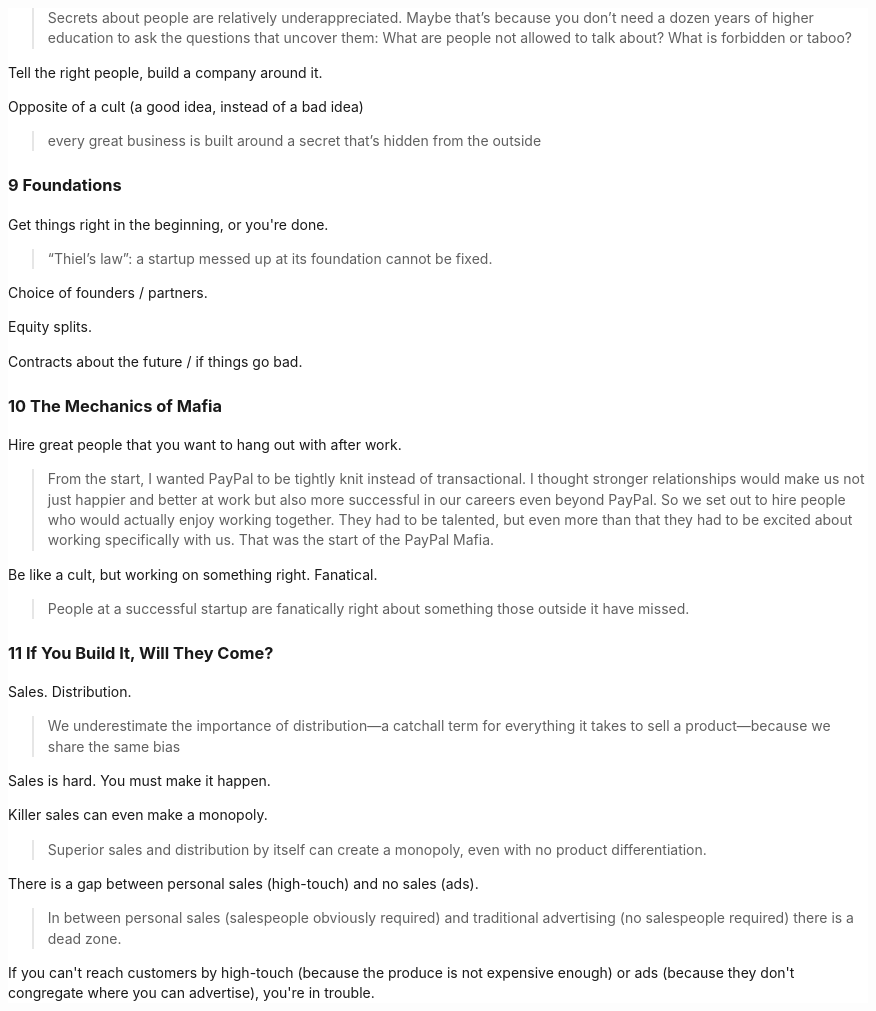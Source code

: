 > Secrets about people are relatively underappreciated. Maybe that’s because you don’t need a dozen years of higher education to ask the questions that uncover them: What are people not allowed to talk about? What is forbidden or taboo?

Tell the right people, build a company around it.

Opposite of a cult (a good idea, instead of a bad idea)

> every great business is built around a secret that’s hidden from the outside

### 9 Foundations

Get things right in the beginning, or you're done.

> “Thiel’s law”: a startup messed up at its foundation cannot be fixed.

Choice of founders / partners.

Equity splits.

Contracts about the future / if things go bad.



### 10 The Mechanics of Mafia

Hire great people that you want to hang out with after work.

> From the start, I wanted PayPal to be tightly knit instead of transactional. I thought stronger relationships would make us not just happier and better at work but also more successful in our careers even beyond PayPal. So we set out to hire people who would actually enjoy working together. They had to be talented, but even more than that they had to be excited about working specifically with us. That was the start of the PayPal Mafia.

Be like a cult, but working on something right. Fanatical.

> People at a successful startup are fanatically right about something those outside it have missed.

### 11 If You Build It, Will They Come?

Sales. Distribution.

> We underestimate the importance of distribution—a catchall term for everything it takes to sell a product—because we share the same bias

Sales is hard. You must make it happen.

Killer sales can even make a monopoly.

> Superior sales and distribution by itself can create a monopoly, even with no product differentiation.

There is a gap between personal sales (high-touch) and no sales (ads).

> In between personal sales (salespeople obviously required) and traditional advertising (no salespeople required) there is a dead zone.

If you can't reach customers by high-touch (because the produce is not expensive enough) or ads (because they don't congregate where you can advertise), you're in trouble.
